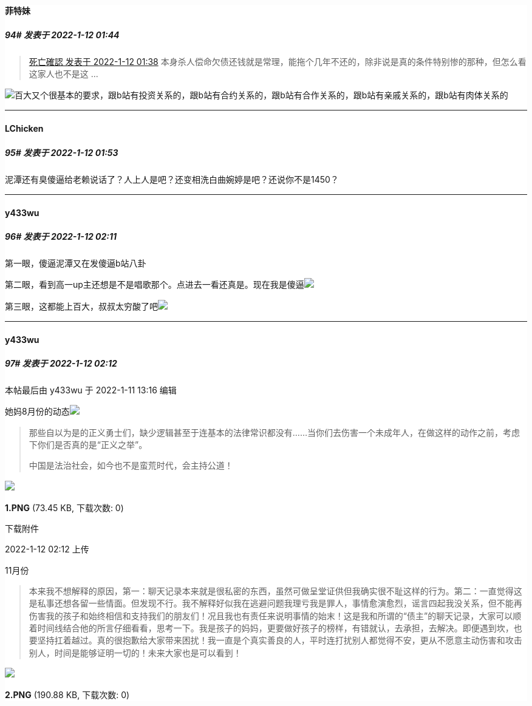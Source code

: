 ####  菲特妹  
##### 94#       发表于 2022-1-12 01:44

<blockquote><a href="httphttps://bbs.saraba1st.com/2b/forum.php?mod=redirect&amp;goto=findpost&amp;pid=54254137&amp;ptid=2046887" target="_blank">死亡確認 发表于 2022-1-12 01:38</a>
本身杀人偿命欠债还钱就是常理，能拖个几年不还的，除非说是真的条件特别惨的那种，但怎么看这家人也不是这 ...</blockquote>
<img src="https://static.saraba1st.com/image/smiley/face2017/067.png" referrerpolicy="no-referrer">百大又个很基本的要求，跟b站有投资关系的，跟b站有合约关系的，跟b站有合作关系的，跟b站有亲戚关系的，跟b站有肉体关系的

*****

####  LChicken  
##### 95#       发表于 2022-1-12 01:53

泥潭还有臭傻逼给老赖说话了？人上人是吧？还变相洗白曲婉婷是吧？还说你不是1450？

*****

####  y433wu  
##### 96#       发表于 2022-1-12 02:11

第一眼，傻逼泥潭又在发傻逼b站八卦

第二眼，看到高一up主还想是不是唱歌那个。点进去一看还真是。现在我是傻逼<img src="https://static.saraba1st.com/image/smiley/face2017/067.png" referrerpolicy="no-referrer">

第三眼，这都能上百大，叔叔太穷酸了吧<img src="https://static.saraba1st.com/image/smiley/face2017/067.png" referrerpolicy="no-referrer">

*****

####  y433wu  
##### 97#       发表于 2022-1-12 02:12

 本帖最后由 y433wu 于 2022-1-11 13:16 编辑 

她妈8月份的动态<img src="https://static.saraba1st.com/image/smiley/face2017/066.png" referrerpolicy="no-referrer"> <blockquote>那些自以为是的正义勇士们，缺少逻辑甚至于连基本的法律常识都没有……当你们去伤害一个未成年人，在做这样的动作之前，考虑下你们是否真的是“正义之举”。

中国是法治社会，如今也不是蛮荒时代，会主持公道！</blockquote>

<img src="https://img.saraba1st.com/forum/202201/11/131201g4lvy38jl6jr9w0z.png" referrerpolicy="no-referrer">

<strong>1.PNG</strong> (73.45 KB, 下载次数: 0)

下载附件

2022-1-12 02:12 上传

11月份 <blockquote>本来我不想解释的原因，第一：聊天记录本来就是很私密的东西，虽然可做呈堂证供但我确实很不耻这样的行为。第二：一直觉得这是私事还想各留一些情面。但发现不行。我不解释好似我在逃避问题我理亏我是罪人，事情愈演愈烈，谣言四起我没关系，但不能再伤害我的孩子和始终相信和支持我们的朋友们！况且我也有责任来说明事情的始末！这是我和所谓的“债主”的聊天记录，大家可以顺着时间线结合他的所言仔细看看，思考一下。我是孩子的妈妈，更要做好孩子的榜样，有错就认，去承担，去解决。即便遇到坎，也要坚持扛着越过。真的很抱歉给大家带来困扰！我一直是个真实善良的人，平时连打扰别人都觉得不安，更从不愿意主动伤害和攻击别人，时间是能够证明一切的！未来大家也是可以看到！</blockquote>

<img src="https://img.saraba1st.com/forum/202201/11/131647ve522z2mpzpz2smu.png" referrerpolicy="no-referrer">

<strong>2.PNG</strong> (190.88 KB, 下载次数: 0)
